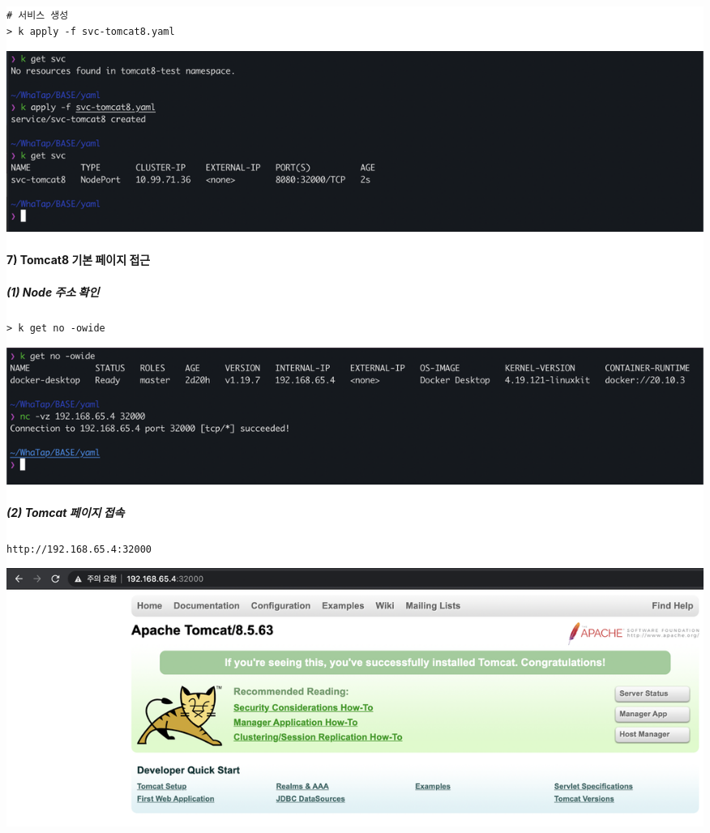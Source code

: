 ````
# 서비스 생성
> k apply -f svc-tomcat8.yaml
````
![Image](./_images/macbook-m1-story1/container009.png)

#### 7) Tomcat8 기본 페이지 접근
##### (1) Node 주소 확인
````
> k get no -owide
````
![Image](./_images/macbook-m1-story1/container010.png)

##### (2) Tomcat 페이지 접속
````
http://192.168.65.4:32000
````
![Image](./_images/macbook-m1-story1/container011.png)
